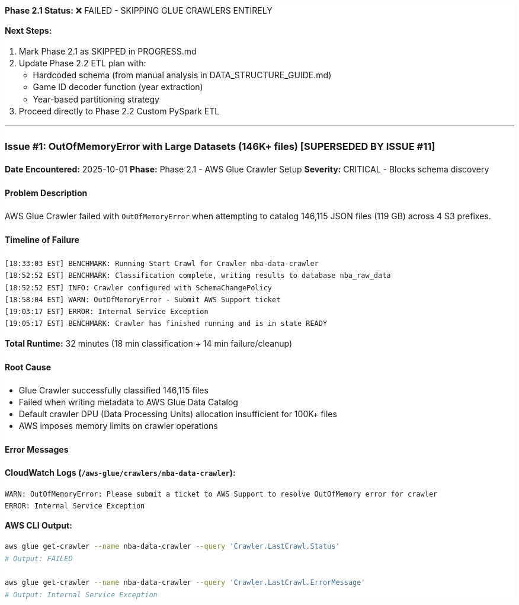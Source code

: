 **Phase 2.1 Status:** ❌ FAILED - SKIPPING GLUE CRAWLERS ENTIRELY

**Next Steps:**
1. Mark Phase 2.1 as SKIPPED in PROGRESS.md
2. Update Phase 2.2 ETL plan with:
   - Hardcoded schema (from manual analysis in DATA_STRUCTURE_GUIDE.md)
   - Game ID decoder function (year extraction)
   - Year-based partitioning strategy
3. Proceed directly to Phase 2.2 Custom PySpark ETL

---

### Issue #1: OutOfMemoryError with Large Datasets (146K+ files) [SUPERSEDED BY ISSUE #11]

**Date Encountered:** 2025-10-01
**Phase:** Phase 2.1 - AWS Glue Crawler Setup
**Severity:** CRITICAL - Blocks schema discovery

#### Problem Description

AWS Glue Crawler failed with `OutOfMemoryError` when attempting to catalog 146,115 JSON files (119 GB) across 4 S3 prefixes.

#### Timeline of Failure

```
[18:33:03 EST] BENCHMARK: Running Start Crawl for Crawler nba-data-crawler
[18:52:52 EST] BENCHMARK: Classification complete, writing results to database nba_raw_data
[18:52:52 EST] INFO: Crawler configured with SchemaChangePolicy
[18:58:04 EST] WARN: OutOfMemoryError - Submit AWS Support ticket
[19:03:17 EST] ERROR: Internal Service Exception
[19:05:17 EST] BENCHMARK: Crawler has finished running and is in state READY
```

**Total Runtime:** 32 minutes (18 min classification + 14 min failure/cleanup)

#### Root Cause

- Glue Crawler successfully classified 146,115 files
- Failed when writing metadata to AWS Glue Data Catalog
- Default crawler DPU (Data Processing Units) allocation insufficient for 100K+ files
- AWS imposes memory limits on crawler operations

#### Error Messages

**CloudWatch Logs (`/aws-glue/crawlers/nba-data-crawler`):**
```
WARN: OutOfMemoryError: Please submit a ticket to AWS Support to resolve OutOfMemory error for crawler
ERROR: Internal Service Exception
```

**AWS CLI Output:**
```bash
aws glue get-crawler --name nba-data-crawler --query 'Crawler.LastCrawl.Status'
# Output: FAILED

aws glue get-crawler --name nba-data-crawler --query 'Crawler.LastCrawl.ErrorMessage'
# Output: Internal Service Exception
```
